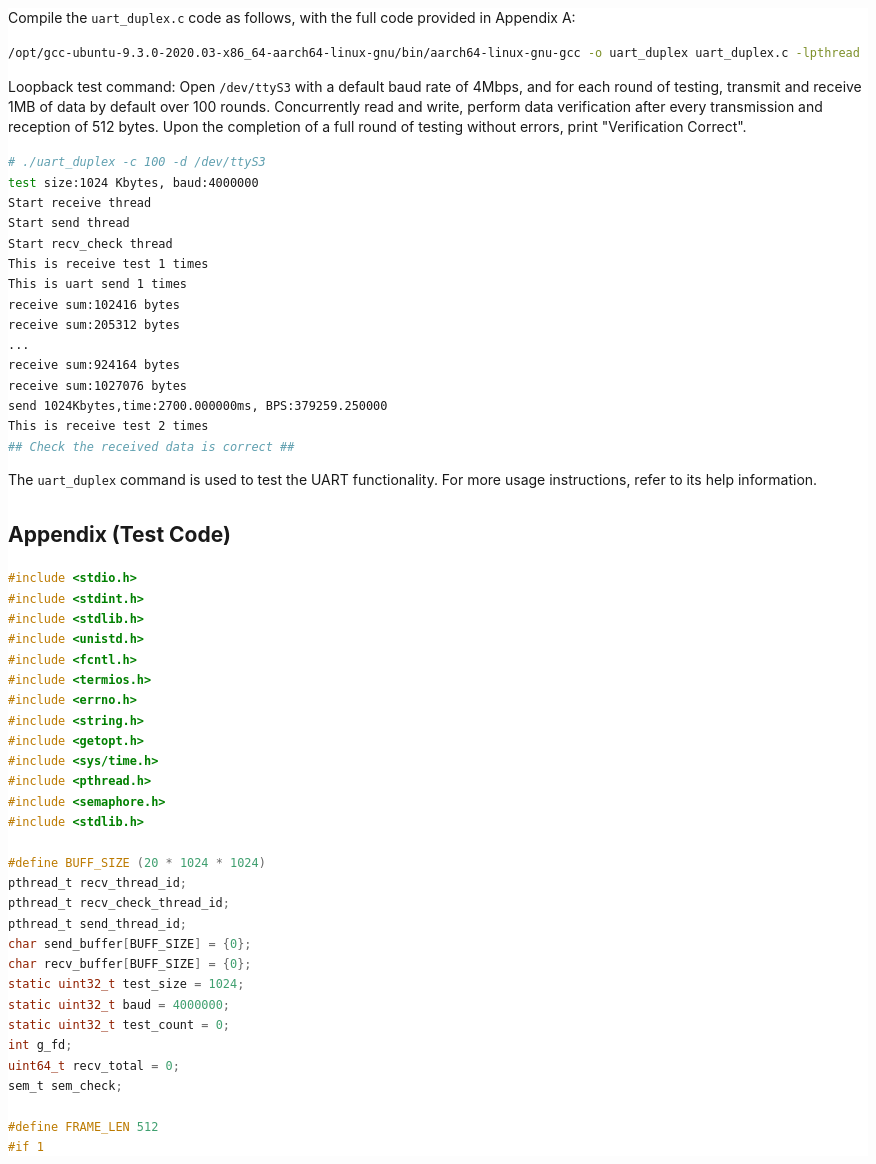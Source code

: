 
Compile the `uart_duplex.c` code as follows, with the full code provided in Appendix A:

```bash
/opt/gcc-ubuntu-9.3.0-2020.03-x86_64-aarch64-linux-gnu/bin/aarch64-linux-gnu-gcc -o uart_duplex uart_duplex.c -lpthread
```

Loopback test command: Open `/dev/ttyS3` with a default baud rate of 4Mbps, and for each round of testing, transmit and receive 1MB of data by default over 100 rounds. Concurrently read and write, perform data verification after every transmission and reception of 512 bytes. Upon the completion of a full round of testing without errors, print "Verification Correct".

```bash
# ./uart_duplex -c 100 -d /dev/ttyS3
test size:1024 Kbytes, baud:4000000
Start receive thread
Start send thread
Start recv_check thread
This is receive test 1 times
This is uart send 1 times
receive sum:102416 bytes
receive sum:205312 bytes
...
receive sum:924164 bytes
receive sum:1027076 bytes
send 1024Kbytes,time:2700.000000ms, BPS:379259.250000
This is receive test 2 times
## Check the received data is correct ##
```

The `uart_duplex` command is used to test the UART functionality. For more usage instructions, refer to its help information.

## Appendix (Test Code)


```c
#include <stdio.h>
#include <stdint.h>
#include <stdlib.h>
#include <unistd.h>
#include <fcntl.h>
#include <termios.h>
#include <errno.h>
#include <string.h>
#include <getopt.h>
#include <sys/time.h>
#include <pthread.h>
#include <semaphore.h>
#include <stdlib.h>

#define BUFF_SIZE (20 * 1024 * 1024)
pthread_t recv_thread_id;
pthread_t recv_check_thread_id;
pthread_t send_thread_id;
char send_buffer[BUFF_SIZE] = {0};
char recv_buffer[BUFF_SIZE] = {0};
static uint32_t test_size = 1024;
static uint32_t baud = 4000000;
static uint32_t test_count = 0;
int g_fd;
uint64_t recv_total = 0;
sem_t sem_check;

#define FRAME_LEN 512
#if 1
```